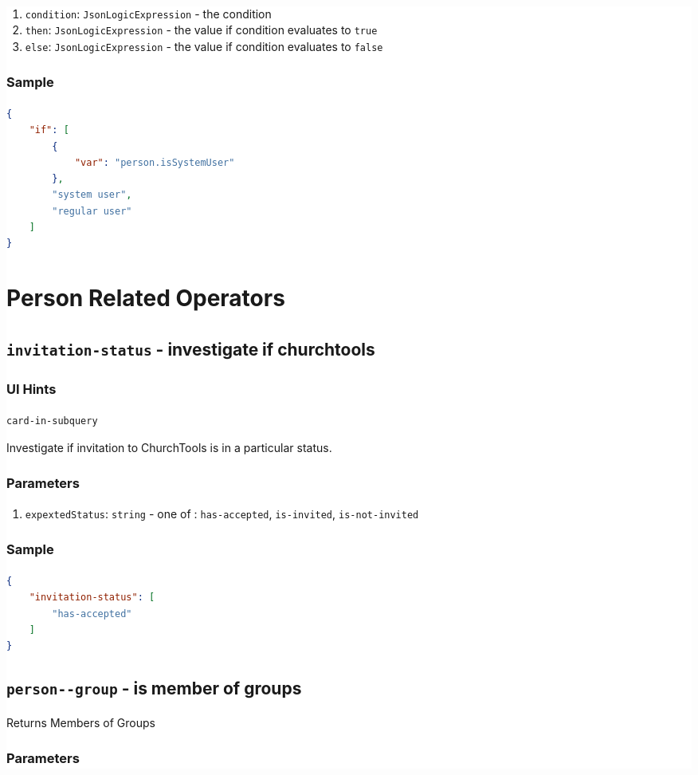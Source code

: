 1. `condition`: `JsonLogicExpression` - the condition
2. `then`: `JsonLogicExpression` - the value if condition evaluates to `true`
3. `else`: `JsonLogicExpression` - the value if condition evaluates to `false`

### Sample


```JSON
{
    "if": [
        {
            "var": "person.isSystemUser"
        },
        "system user",
        "regular user"
    ]
}
```

# Person Related Operators



## `invitation-status` - investigate if churchtools

### UI Hints

`card-in-subquery`

Investigate if invitation to ChurchTools is in a particular status.

### Parameters

1. `expextedStatus`: `string` - one of : `has-accepted`, `is-invited`, `is-not-invited`

### Sample


```JSON
{
    "invitation-status": [
        "has-accepted"
    ]
}
```



## `person--group` - is member of groups

Returns Members of Groups

### Parameters
